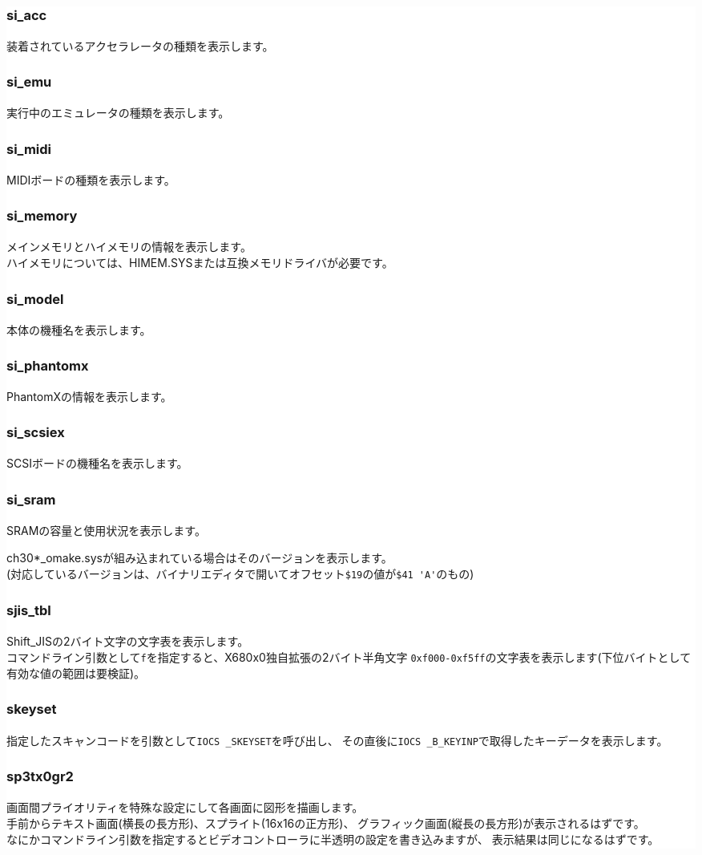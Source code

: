 
### si_acc
装着されているアクセラレータの種類を表示します。


### si_emu
実行中のエミュレータの種類を表示します。


### si_midi
MIDIボードの種類を表示します。


### si_memory
メインメモリとハイメモリの情報を表示します。  
ハイメモリについては、HIMEM.SYSまたは互換メモリドライバが必要です。


### si_model
本体の機種名を表示します。


### si_phantomx
PhantomXの情報を表示します。


### si_scsiex
SCSIボードの機種名を表示します。


### si_sram
SRAMの容量と使用状況を表示します。

ch30*_omake.sysが組み込まれている場合はそのバージョンを表示します。  
(対応しているバージョンは、バイナリエディタで開いてオフセット`$19`の値が`$41 'A'`のもの)


### sjis_tbl
Shift_JISの2バイト文字の文字表を表示します。  
コマンドライン引数として`f`を指定すると、X680x0独自拡張の2バイト半角文字
`0xf000-0xf5ff`の文字表を表示します(下位バイトとして有効な値の範囲は要検証)。


### skeyset
指定したスキャンコードを引数として`IOCS _SKEYSET`を呼び出し、
その直後に`IOCS _B_KEYINP`で取得したキーデータを表示します。


### sp3tx0gr2
画面間プライオリティを特殊な設定にして各画面に図形を描画します。  
手前からテキスト画面(横長の長方形)、スプライト(16x16の正方形)、
グラフィック画面(縦長の長方形)が表示されるはずです。  
なにかコマンドライン引数を指定するとビデオコントローラに半透明の設定を書き込みますが、
表示結果は同じになるはずです。
